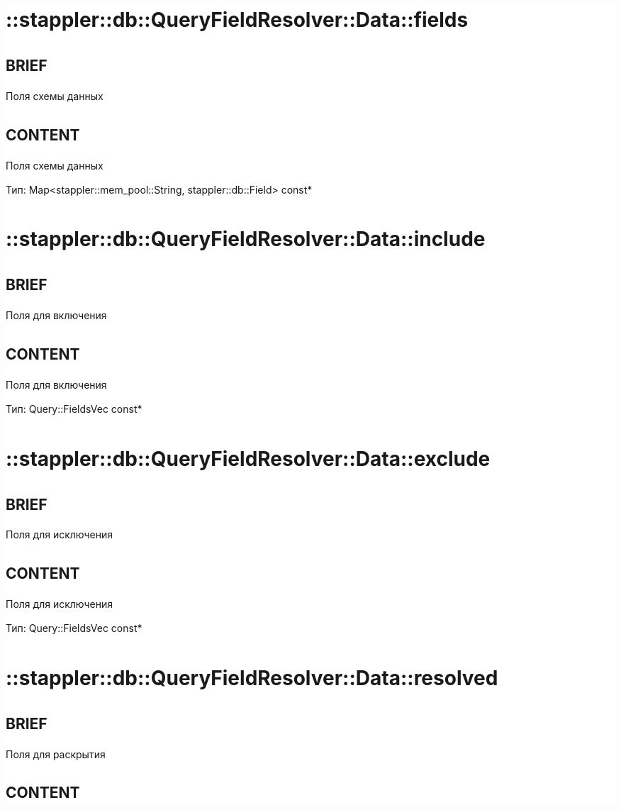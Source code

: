 
# ::stappler::db::QueryFieldResolver::Data::fields

## BRIEF

Поля схемы данных

## CONTENT

Поля схемы данных

Тип: Map<stappler::mem_pool::String, stappler::db::Field> const*


# ::stappler::db::QueryFieldResolver::Data::include

## BRIEF

Поля для включения

## CONTENT

Поля для включения

Тип: Query::FieldsVec const*


# ::stappler::db::QueryFieldResolver::Data::exclude

## BRIEF

Поля для исключения

## CONTENT

Поля для исключения

Тип: Query::FieldsVec const*


# ::stappler::db::QueryFieldResolver::Data::resolved

## BRIEF

Поля для раскрытия

## CONTENT
